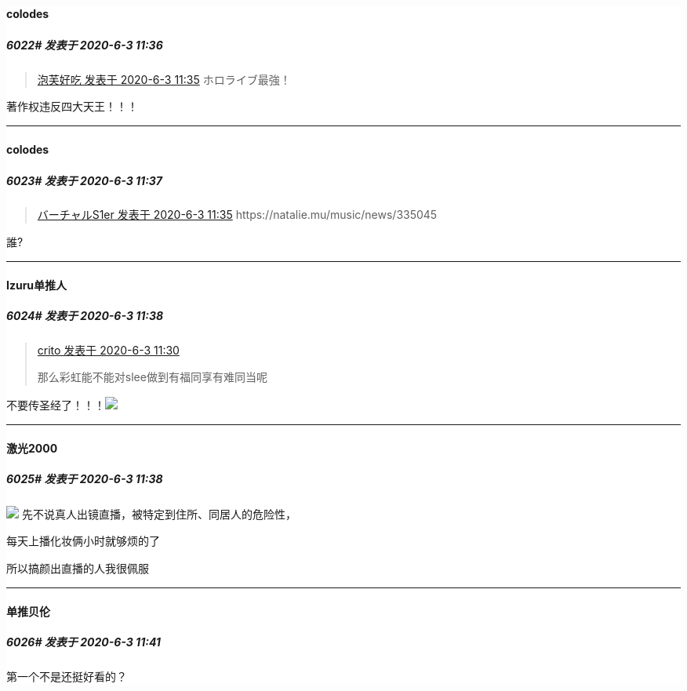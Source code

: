 ####  colodes  
##### 6022#       发表于 2020-6-3 11:36


<blockquote><a href="httphttps://bbs.saraba1st.com/2b/forum.php?mod=redirect&amp;goto=findpost&amp;pid=47660789&amp;ptid=1938145" target="_blank">泡芙好吃 发表于 2020-6-3 11:35</a>
ホロライブ最強！</blockquote>
著作权违反四大天王！！！


*****

####  colodes  
##### 6023#       发表于 2020-6-3 11:37


<blockquote><a href="httphttps://bbs.saraba1st.com/2b/forum.php?mod=redirect&amp;goto=findpost&amp;pid=47660787&amp;ptid=1938145" target="_blank">バーチャルS1er 发表于 2020-6-3 11:35</a>
https://natalie.mu/music/news/335045</blockquote>
誰?


*****

####  Izuru单推人  
##### 6024#       发表于 2020-6-3 11:38


<blockquote><a href="httphttps://bbs.saraba1st.com/2b/forum.php?mod=redirect&amp;goto=findpost&amp;pid=47660713&amp;ptid=1938145" target="_blank">crito 发表于 2020-6-3 11:30</a>

那么彩虹能不能对slee做到有福同享有难同当呢</blockquote>
不要传圣经了！！！<img src="https://static.saraba1st.com/image/smiley/face2017/244.gif" referrerpolicy="no-referrer">


*****

####  激光2000  
##### 6025#       发表于 2020-6-3 11:38


<img src="https://static.saraba1st.com/image/smiley/face2017/067.png" referrerpolicy="no-referrer"> 先不说真人出镜直播，被特定到住所、同居人的危险性，


每天上播化妆俩小时就够烦的了


所以搞颜出直播的人我很佩服


*****

####  单推贝伦  
##### 6026#       发表于 2020-6-3 11:41


第一个不是还挺好看的？
